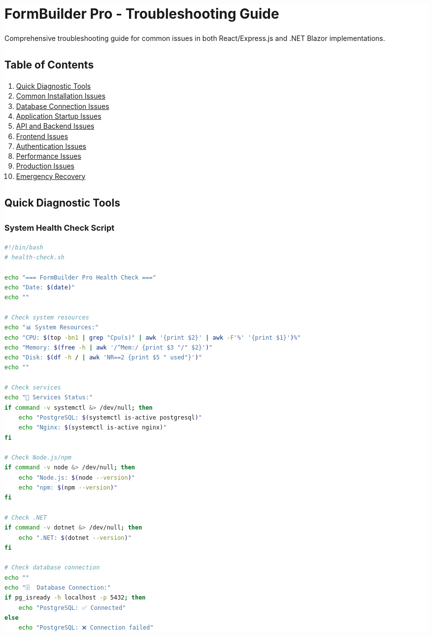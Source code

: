 # FormBuilder Pro - Troubleshooting Guide

Comprehensive troubleshooting guide for common issues in both React/Express.js and .NET Blazor implementations.

## Table of Contents

1. [Quick Diagnostic Tools](#quick-diagnostic-tools)
2. [Common Installation Issues](#common-installation-issues)
3. [Database Connection Issues](#database-connection-issues)
4. [Application Startup Issues](#application-startup-issues)
5. [API and Backend Issues](#api-and-backend-issues)
6. [Frontend Issues](#frontend-issues)
7. [Authentication Issues](#authentication-issues)
8. [Performance Issues](#performance-issues)
9. [Production Issues](#production-issues)
10. [Emergency Recovery](#emergency-recovery)

## Quick Diagnostic Tools

### System Health Check Script
```bash
#!/bin/bash
# health-check.sh

echo "=== FormBuilder Pro Health Check ==="
echo "Date: $(date)"
echo ""

# Check system resources
echo "📊 System Resources:"
echo "CPU: $(top -bn1 | grep "Cpu(s)" | awk '{print $2}' | awk -F'%' '{print $1}')%"
echo "Memory: $(free -h | awk '/^Mem:/ {print $3 "/" $2}')"
echo "Disk: $(df -h / | awk 'NR==2 {print $5 " used"}')"
echo ""

# Check services
echo "🔧 Services Status:"
if command -v systemctl &> /dev/null; then
    echo "PostgreSQL: $(systemctl is-active postgresql)"
    echo "Nginx: $(systemctl is-active nginx)"
fi

# Check Node.js/npm
if command -v node &> /dev/null; then
    echo "Node.js: $(node --version)"
    echo "npm: $(npm --version)"
fi

# Check .NET
if command -v dotnet &> /dev/null; then
    echo ".NET: $(dotnet --version)"
fi

# Check database connection
echo ""
echo "🗄️  Database Connection:"
if pg_isready -h localhost -p 5432; then
    echo "PostgreSQL: ✅ Connected"
else
    echo "PostgreSQL: ❌ Connection failed"
```